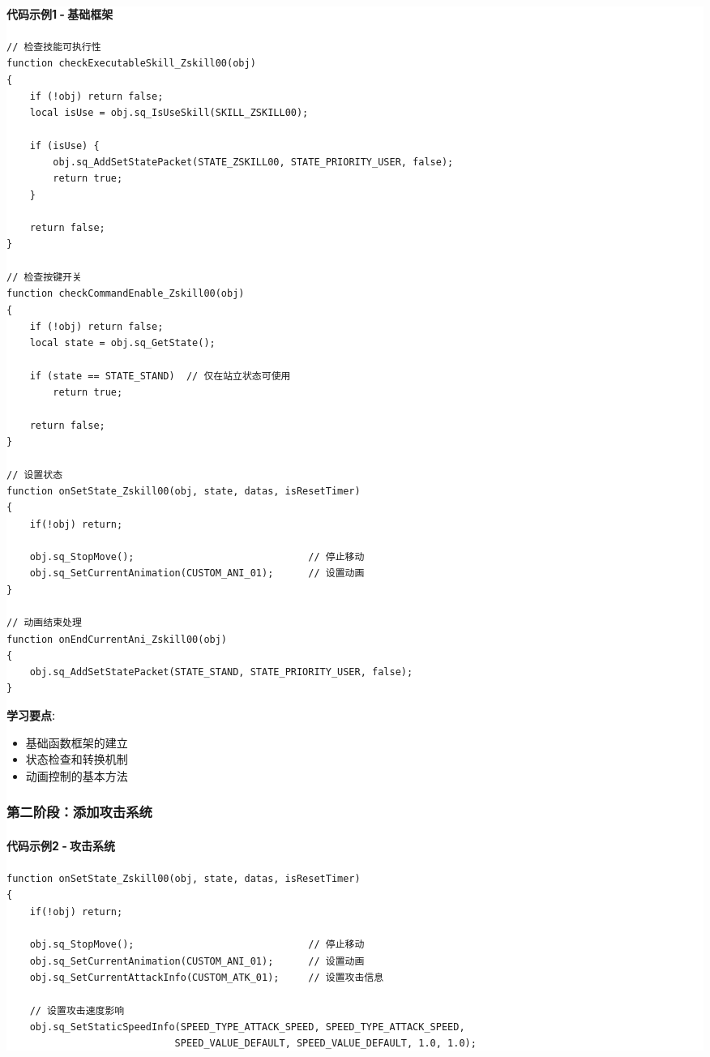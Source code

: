 #### 代码示例1 - 基础框架
```nut
// 检查技能可执行性
function checkExecutableSkill_Zskill00(obj)
{
    if (!obj) return false;
    local isUse = obj.sq_IsUseSkill(SKILL_ZSKILL00);
    
    if (isUse) {
        obj.sq_AddSetStatePacket(STATE_ZSKILL00, STATE_PRIORITY_USER, false);
        return true;
    }
    
    return false;
}

// 检查按键开关
function checkCommandEnable_Zskill00(obj)
{
    if (!obj) return false;
    local state = obj.sq_GetState();
    
    if (state == STATE_STAND)  // 仅在站立状态可使用
        return true;
    
    return false;
}

// 设置状态
function onSetState_Zskill00(obj, state, datas, isResetTimer)
{
    if(!obj) return;
    
    obj.sq_StopMove();                              // 停止移动
    obj.sq_SetCurrentAnimation(CUSTOM_ANI_01);      // 设置动画
}

// 动画结束处理
function onEndCurrentAni_Zskill00(obj)
{
    obj.sq_AddSetStatePacket(STATE_STAND, STATE_PRIORITY_USER, false);
}
```

**学习要点**:
- 基础函数框架的建立
- 状态检查和转换机制
- 动画控制的基本方法

### 第二阶段：添加攻击系统

#### 代码示例2 - 攻击系统
```nut
function onSetState_Zskill00(obj, state, datas, isResetTimer)
{
    if(!obj) return;
    
    obj.sq_StopMove();                              // 停止移动
    obj.sq_SetCurrentAnimation(CUSTOM_ANI_01);      // 设置动画
    obj.sq_SetCurrentAttackInfo(CUSTOM_ATK_01);     // 设置攻击信息
    
    // 设置攻击速度影响
    obj.sq_SetStaticSpeedInfo(SPEED_TYPE_ATTACK_SPEED, SPEED_TYPE_ATTACK_SPEED,
                             SPEED_VALUE_DEFAULT, SPEED_VALUE_DEFAULT, 1.0, 1.0);
```